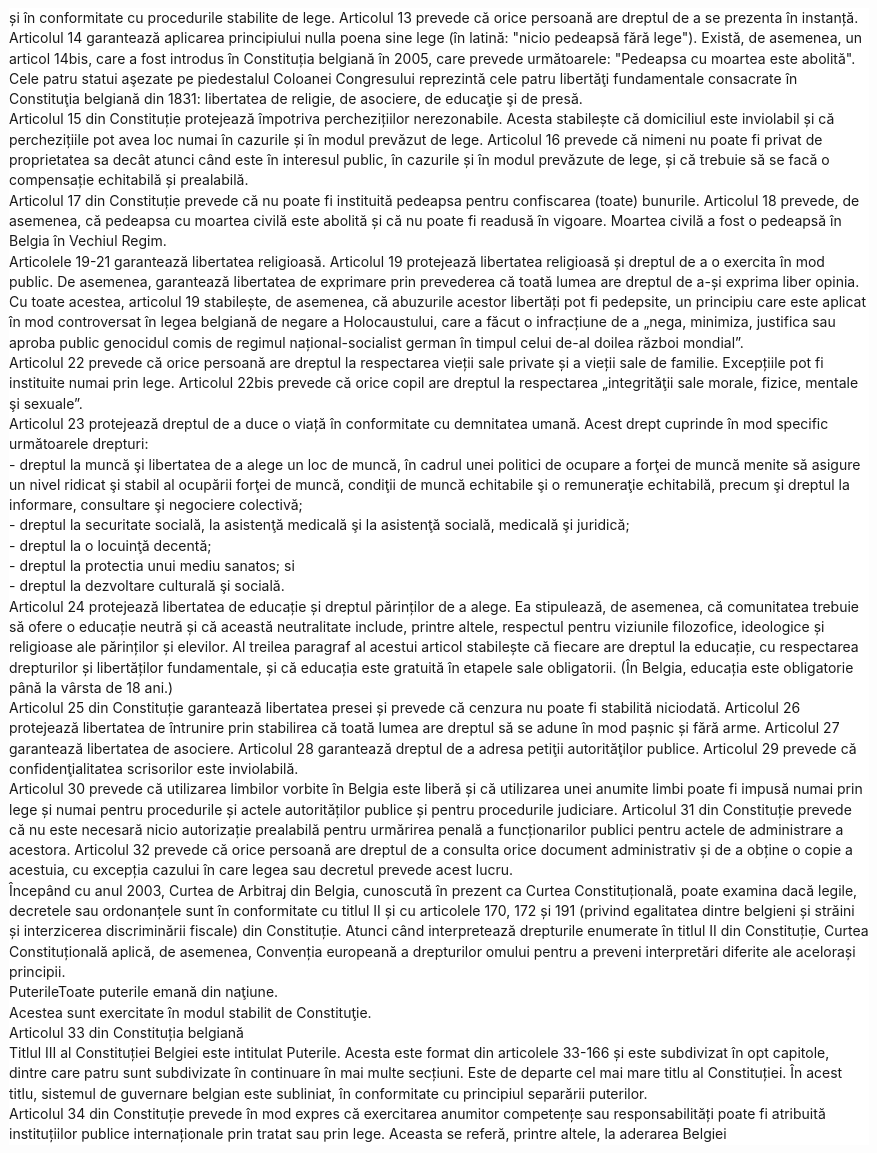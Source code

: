 și în conformitate cu procedurile stabilite de lege. Articolul 13 prevede că orice persoană are dreptul de a se prezenta în instanță. Articolul 14 garantează aplicarea principiului nulla poena sine lege (în latină: "nicio pedeapsă fără lege"). Există, de asemenea, un articol 14bis, care a fost introdus în Constituția belgiană în 2005, care prevede următoarele: "Pedeapsa cu moartea este abolită". Cele patru statui aşezate pe piedestalul Coloanei Congresului reprezintă cele patru libertăţi fundamentale consacrate în Constituţia belgiană din 1831: libertatea de religie, de asociere, de educaţie şi de presă.<br/>Articolul 15 din Constituție protejează împotriva perchezițiilor nerezonabile. Acesta stabilește că domiciliul este inviolabil și că perchezițiile pot avea loc numai în cazurile și în modul prevăzut de lege. Articolul 16 prevede că nimeni nu poate fi privat de proprietatea sa decât atunci când este în interesul public, în cazurile și în modul prevăzute de lege, și că trebuie să se facă o compensație echitabilă și prealabilă.<br/>Articolul 17 din Constituție prevede că nu poate fi instituită pedeapsa pentru confiscarea (toate) bunurile. Articolul 18 prevede, de asemenea, că pedeapsa cu moartea civilă este abolită și că nu poate fi readusă în vigoare. Moartea civilă a fost o pedeapsă în Belgia în Vechiul Regim.<br/>Articolele 19-21 garantează libertatea religioasă. Articolul 19 protejează libertatea religioasă și dreptul de a o exercita în mod public. De asemenea, garantează libertatea de exprimare prin prevederea că toată lumea are dreptul de a-și exprima liber opinia. Cu toate acestea, articolul 19 stabilește, de asemenea, că abuzurile acestor libertăți pot fi pedepsite, un principiu care este aplicat în mod controversat în legea belgiană de negare a Holocaustului, care a făcut o infracțiune de a „nega, minimiza, justifica sau aproba public genocidul comis de regimul național-socialist german în timpul celui de-al doilea război mondial”.<br/>Articolul 22 prevede că orice persoană are dreptul la respectarea vieții sale private și a vieții sale de familie. Excepțiile pot fi instituite numai prin lege. Articolul 22bis prevede că orice copil are dreptul la respectarea „integrităţii sale morale, fizice, mentale şi sexuale”.<br/>Articolul 23 protejează dreptul de a duce o viață în conformitate cu demnitatea umană. Acest drept cuprinde în mod specific următoarele drepturi:<br/>- dreptul la muncă şi libertatea de a alege un loc de muncă, în cadrul unei politici de ocupare a forţei de muncă menite să asigure un nivel ridicat şi stabil al ocupării forţei de muncă, condiţii de muncă echitabile şi o remuneraţie echitabilă, precum şi dreptul la informare, consultare şi negociere colectivă;<br/>- dreptul la securitate socială, la asistenţă medicală şi la asistenţă socială, medicală şi juridică;<br/>- dreptul la o locuinţă decentă;<br/>- dreptul la protectia unui mediu sanatos; si<br/>- dreptul la dezvoltare culturală şi socială.<br/>Articolul 24 protejează libertatea de educație și dreptul părinților de a alege. Ea stipulează, de asemenea, că comunitatea trebuie să ofere o educație neutră și că această neutralitate include, printre altele, respectul pentru viziunile filozofice, ideologice și religioase ale părinților și elevilor. Al treilea paragraf al acestui articol stabilește că fiecare are dreptul la educație, cu respectarea drepturilor și libertăților fundamentale, și că educația este gratuită în etapele sale obligatorii. (În Belgia, educația este obligatorie până la vârsta de 18 ani.)<br/>Articolul 25 din Constituție garantează libertatea presei și prevede că cenzura nu poate fi stabilită niciodată. Articolul 26 protejează libertatea de întrunire prin stabilirea că toată lumea are dreptul să se adune în mod pașnic și fără arme. Articolul 27 garantează libertatea de asociere. Articolul 28 garantează dreptul de a adresa petiţii autorităţilor publice. Articolul 29 prevede că confidenţialitatea scrisorilor este inviolabilă.<br/>Articolul 30 prevede că utilizarea limbilor vorbite în Belgia este liberă și că utilizarea unei anumite limbi poate fi impusă numai prin lege și numai pentru procedurile și actele autorităților publice și pentru procedurile judiciare. Articolul 31 din Constituție prevede că nu este necesară nicio autorizație prealabilă pentru urmărirea penală a funcționarilor publici pentru actele de administrare a acestora. Articolul 32 prevede că orice persoană are dreptul de a consulta orice document administrativ și de a obține o copie a acestuia, cu excepția cazului în care legea sau decretul prevede acest lucru.<br/>Începând cu anul 2003, Curtea de Arbitraj din Belgia, cunoscută în prezent ca Curtea Constituțională, poate examina dacă legile, decretele sau ordonanțele sunt în conformitate cu titlul II și cu articolele 170, 172 și 191 (privind egalitatea dintre belgieni și străini și interzicerea discriminării fiscale) din Constituție. Atunci când interpretează drepturile enumerate în titlul II din Constituție, Curtea Constituțională aplică, de asemenea, Convenția europeană a drepturilor omului pentru a preveni interpretări diferite ale acelorași principii.<br/>PuterileToate puterile emană din naţiune.<br/>Acestea sunt exercitate în modul stabilit de Constituţie.<br/>Articolul 33 din Constituția belgiană<br/>Titlul III al Constituției Belgiei este intitulat Puterile. Acesta este format din articolele 33-166 și este subdivizat în opt capitole, dintre care patru sunt subdivizate în continuare în mai multe secțiuni. Este de departe cel mai mare titlu al Constituției. În acest titlu, sistemul de guvernare belgian este subliniat, în conformitate cu principiul separării puterilor.<br/>Articolul 34 din Constituție prevede în mod expres că exercitarea anumitor competențe sau responsabilități poate fi atribuită instituțiilor publice internaționale prin tratat sau prin lege. Aceasta se referă, printre altele, la aderarea Belgiei